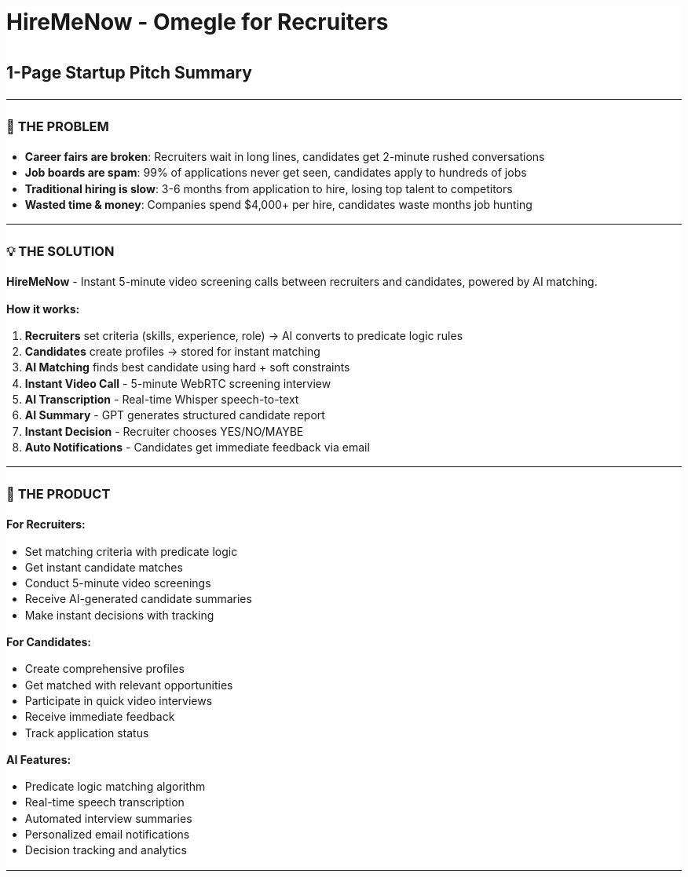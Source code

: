 # HireMeNow - Omegle for Recruiters
## 1-Page Startup Pitch Summary

---

### 🎯 **THE PROBLEM**
- **Career fairs are broken**: Recruiters wait in long lines, candidates get 2-minute rushed conversations
- **Job boards are spam**: 99% of applications never get seen, candidates apply to hundreds of jobs
- **Traditional hiring is slow**: 3-6 months from application to hire, losing top talent to competitors
- **Wasted time & money**: Companies spend $4,000+ per hire, candidates waste months job hunting

---

### 💡 **THE SOLUTION**
**HireMeNow** - Instant 5-minute video screening calls between recruiters and candidates, powered by AI matching.

**How it works:**
1. **Recruiters** set criteria (skills, experience, role) → AI converts to predicate logic rules
2. **Candidates** create profiles → stored for instant matching
3. **AI Matching** finds best candidate using hard + soft constraints
4. **Instant Video Call** - 5-minute WebRTC screening interview
5. **AI Transcription** - Real-time Whisper speech-to-text
6. **AI Summary** - GPT generates structured candidate report
7. **Instant Decision** - Recruiter chooses YES/NO/MAYBE
8. **Auto Notifications** - Candidates get immediate feedback via email

---

### 🚀 **THE PRODUCT**

**For Recruiters:**
- Set matching criteria with predicate logic
- Get instant candidate matches
- Conduct 5-minute video screenings
- Receive AI-generated candidate summaries
- Make instant decisions with tracking

**For Candidates:**
- Create comprehensive profiles
- Get matched with relevant opportunities
- Participate in quick video interviews
- Receive immediate feedback
- Track application status

**AI Features:**
- Predicate logic matching algorithm
- Real-time speech transcription
- Automated interview summaries
- Personalized email notifications
- Decision tracking and analytics

---